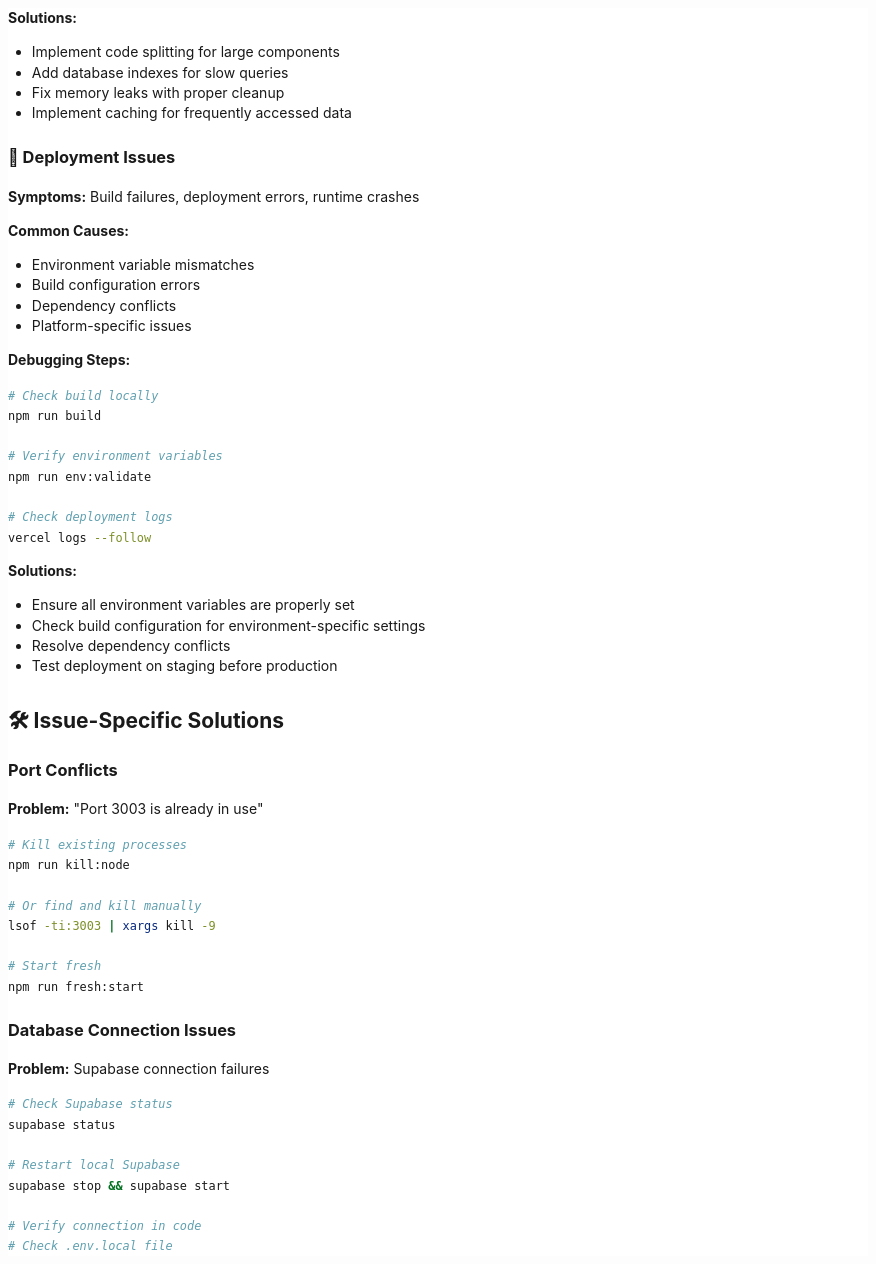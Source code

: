 **Solutions:**
- Implement code splitting for large components
- Add database indexes for slow queries
- Fix memory leaks with proper cleanup
- Implement caching for frequently accessed data

### **🚀 Deployment Issues**
**Symptoms:** Build failures, deployment errors, runtime crashes

**Common Causes:**
- Environment variable mismatches
- Build configuration errors
- Dependency conflicts
- Platform-specific issues

**Debugging Steps:**
```bash
# Check build locally
npm run build

# Verify environment variables
npm run env:validate

# Check deployment logs
vercel logs --follow
```

**Solutions:**
- Ensure all environment variables are properly set
- Check build configuration for environment-specific settings
- Resolve dependency conflicts
- Test deployment on staging before production

## 🛠️ Issue-Specific Solutions

### **Port Conflicts**
**Problem:** "Port 3003 is already in use"
```bash
# Kill existing processes
npm run kill:node

# Or find and kill manually
lsof -ti:3003 | xargs kill -9

# Start fresh
npm run fresh:start
```

### **Database Connection Issues**
**Problem:** Supabase connection failures
```bash
# Check Supabase status
supabase status

# Restart local Supabase
supabase stop && supabase start

# Verify connection in code
# Check .env.local file
```
